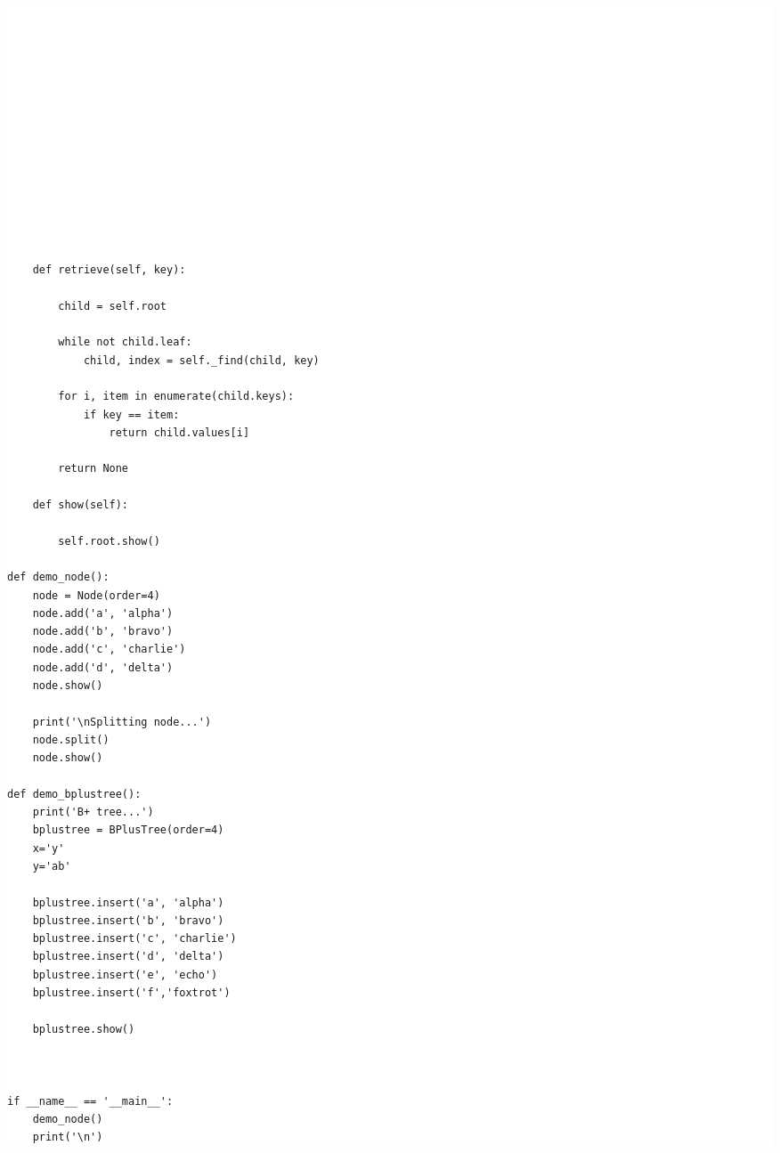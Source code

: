 ```
        
        
        
        
        
        
        
        
        
        
        
        
        

    def retrieve(self, key):
       
        child = self.root

        while not child.leaf:
            child, index = self._find(child, key)

        for i, item in enumerate(child.keys):
            if key == item:
                return child.values[i]

        return None

    def show(self):
        
        self.root.show()

def demo_node():
    node = Node(order=4)
    node.add('a', 'alpha')
    node.add('b', 'bravo')
    node.add('c', 'charlie')
    node.add('d', 'delta')
    node.show()

    print('\nSplitting node...')
    node.split()
    node.show()

def demo_bplustree():
    print('B+ tree...')
    bplustree = BPlusTree(order=4)
    x='y'
    y='ab'
   
    bplustree.insert('a', 'alpha')
    bplustree.insert('b', 'bravo')
    bplustree.insert('c', 'charlie')
    bplustree.insert('d', 'delta')
    bplustree.insert('e', 'echo')
    bplustree.insert('f','foxtrot')

    bplustree.show()

    

if __name__ == '__main__':
    demo_node()
    print('\n')
```
